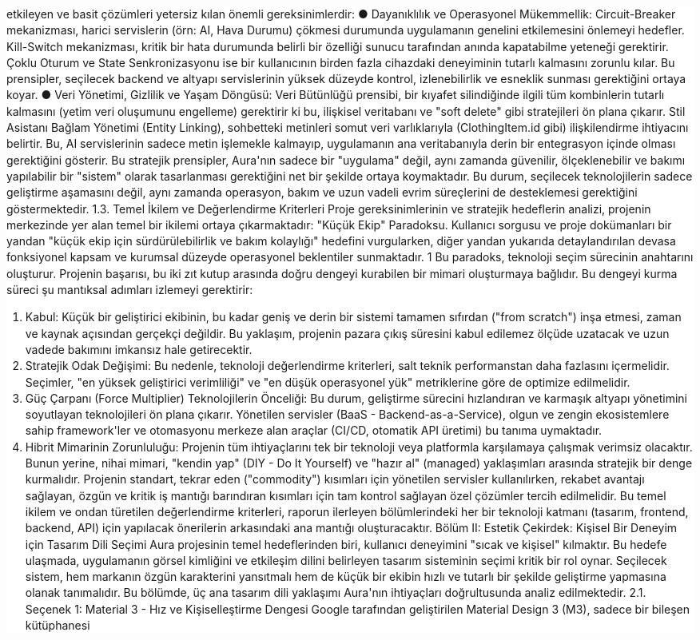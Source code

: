 etkileyen ve basit çözümleri yetersiz kılan önemli gereksinimlerdir:
● Dayanıklılık ve Operasyonel Mükemmellik: Circuit-Breaker mekanizması, harici
servislerin (örn: AI, Hava Durumu) çökmesi durumunda uygulamanın genelini
etkilemesini önlemeyi hedefler. Kill-Switch mekanizması, kritik bir hata durumunda
belirli bir özelliği sunucu tarafından anında kapatabilme yeteneği gerektirir. Çoklu
Oturum ve State Senkronizasyonu ise bir kullanıcının birden fazla cihazdaki
deneyiminin tutarlı kalmasını zorunlu kılar. Bu prensipler, seçilecek backend ve
altyapı servislerinin yüksek düzeyde kontrol, izlenebilirlik ve esneklik sunması
gerektiğini ortaya koyar.
● Veri Yönetimi, Gizlilik ve Yaşam Döngüsü: Veri Bütünlüğü prensibi, bir kıyafet
silindiğinde ilgili tüm kombinlerin tutarlı kalmasını (yetim veri oluşumunu
engelleme) gerektirir ki bu, ilişkisel veritabanı ve "soft delete" gibi stratejileri ön
plana çıkarır. Stil Asistanı Bağlam Yönetimi (Entity Linking), sohbetteki metinleri
somut veri varlıklarıyla (ClothingItem.id gibi) ilişkilendirme ihtiyacını belirtir. Bu, AI
servislerinin sadece metin işlemekle kalmayıp, uygulamanın ana veritabanıyla
derin bir entegrasyon içinde olması gerektiğini gösterir.
Bu stratejik prensipler, Aura'nın sadece bir "uygulama" değil, aynı zamanda güvenilir,
ölçeklenebilir ve bakımı yapılabilir bir "sistem" olarak tasarlanması gerektiğini net bir
şekilde ortaya koymaktadır. Bu durum, seçilecek teknolojilerin sadece geliştirme
aşamasını değil, aynı zamanda operasyon, bakım ve uzun vadeli evrim süreçlerini de
desteklemesi gerektiğini göstermektedir.
1.3. Temel İkilem ve Değerlendirme Kriterleri
Proje gereksinimlerinin ve stratejik hedeflerin analizi, projenin merkezinde yer alan
temel bir ikilemi ortaya çıkarmaktadır: "Küçük Ekip" Paradoksu. Kullanıcı sorgusu ve
proje dokümanları bir yandan "küçük ekip için sürdürülebilirlik ve bakım kolaylığı"
hedefini vurgularken, diğer yandan yukarıda detaylandırılan devasa fonksiyonel
kapsam ve kurumsal düzeyde operasyonel beklentiler sunmaktadır.
1
Bu paradoks, teknoloji seçim sürecinin anahtarını oluşturur. Projenin başarısı, bu iki zıt
kutup arasında doğru dengeyi kurabilen bir mimari oluşturmaya bağlıdır. Bu dengeyi
kurma süreci şu mantıksal adımları izlemeyi gerektirir:
1. Kabul: Küçük bir geliştirici ekibinin, bu kadar geniş ve derin bir sistemi tamamen
sıfırdan ("from scratch") inşa etmesi, zaman ve kaynak açısından gerçekçi değildir.
Bu yaklaşım, projenin pazara çıkış süresini kabul edilemez ölçüde uzatacak ve
uzun vadede bakımını imkansız hale getirecektir.
2. Stratejik Odak Değişimi: Bu nedenle, teknoloji değerlendirme kriterleri, salt
teknik performanstan daha fazlasını içermelidir. Seçimler, "en yüksek geliştirici
verimliliği" ve "en düşük operasyonel yük" metriklerine göre de optimize
edilmelidir.
3. Güç Çarpanı (Force Multiplier) Teknolojilerin Önceliği: Bu durum, geliştirme
sürecini hızlandıran ve karmaşık altyapı yönetimini soyutlayan teknolojileri ön
plana çıkarır. Yönetilen servisler (BaaS - Backend-as-a-Service), olgun ve zengin
ekosistemlere sahip framework'ler ve otomasyonu merkeze alan araçlar (CI/CD,
otomatik API üretimi) bu tanıma uymaktadır.
4. Hibrit Mimarinin Zorunluluğu: Projenin tüm ihtiyaçlarını tek bir teknoloji veya
platformla karşılamaya çalışmak verimsiz olacaktır. Bunun yerine, nihai mimari,
"kendin yap" (DIY - Do It Yourself) ve "hazır al" (managed) yaklaşımları arasında
stratejik bir denge kurmalıdır. Projenin standart, tekrar eden ("commodity")
kısımları için yönetilen servisler kullanılırken, rekabet avantajı sağlayan, özgün ve
kritik iş mantığı barındıran kısımları için tam kontrol sağlayan özel çözümler tercih
edilmelidir.
Bu temel ikilem ve ondan türetilen değerlendirme kriterleri, raporun ilerleyen
bölümlerindeki her bir teknoloji katmanı (tasarım, frontend, backend, API) için
yapılacak önerilerin arkasındaki ana mantığı oluşturacaktır.
Bölüm II: Estetik Çekirdek: Kişisel Bir Deneyim için Tasarım Dili
Seçimi
Aura projesinin temel hedeflerinden biri, kullanıcı deneyimini "sıcak ve kişisel" kılmaktır.
Bu hedefe ulaşmada, uygulamanın görsel kimliğini ve etkileşim dilini belirleyen tasarım
sisteminin seçimi kritik bir rol oynar. Seçilecek sistem, hem markanın özgün karakterini
yansıtmalı hem de küçük bir ekibin hızlı ve tutarlı bir şekilde geliştirme yapmasına
olanak tanımalıdır. Bu bölümde, üç ana tasarım dili yaklaşımı Aura'nın ihtiyaçları
doğrultusunda analiz edilmektedir.
2.1. Seçenek 1: Material 3 - Hız ve Kişiselleştirme Dengesi
Google tarafından geliştirilen Material Design 3 (M3), sadece bir bileşen kütüphanesi